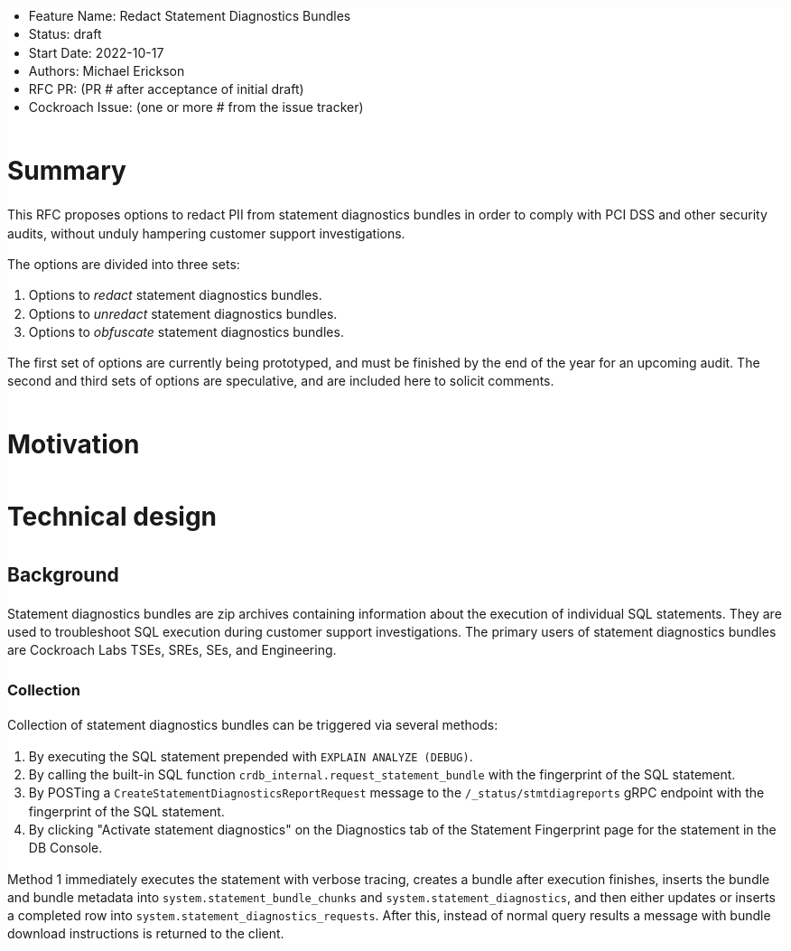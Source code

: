 - Feature Name: Redact Statement Diagnostics Bundles
- Status: draft
- Start Date: 2022-10-17
- Authors: Michael Erickson
- RFC PR: (PR # after acceptance of initial draft)
- Cockroach Issue: (one or more # from the issue tracker)

# Summary

This RFC proposes options to redact PII from statement diagnostics bundles in
order to comply with PCI DSS and other security audits, without unduly hampering
customer support investigations.

The options are divided into three sets:
1. Options to _redact_ statement diagnostics bundles.
2. Options to _unredact_ statement diagnostics bundles.
3. Options to _obfuscate_ statement diagnostics bundles.

The first set of options are currently being prototyped, and must be finished by
the end of the year for an upcoming audit. The second and third sets of options
are speculative, and are included here to solicit comments.

# Motivation



# Technical design



## Background

Statement diagnostics bundles are zip archives containing information about the
execution of individual SQL statements. They are used to troubleshoot SQL
execution during customer support investigations. The primary users of statement
diagnostics bundles are Cockroach Labs TSEs, SREs, SEs, and Engineering.

### Collection

Collection of statement diagnostics bundles can be triggered via several
methods:
1. By executing the SQL statement prepended with `EXPLAIN ANALYZE (DEBUG)`.
2. By calling the built-in SQL function `crdb_internal.request_statement_bundle`
   with the fingerprint of the SQL statement.
3. By POSTing a `CreateStatementDiagnosticsReportRequest` message to the
   `/_status/stmtdiagreports` gRPC endpoint with the fingerprint of the SQL
   statement.
4. By clicking "Activate statement diagnostics" on the Diagnostics tab of the
   Statement Fingerprint page for the statement in the DB Console.

Method 1 immediately executes the statement with verbose tracing, creates a
bundle after execution finishes, inserts the bundle and bundle metadata into
`system.statement_bundle_chunks` and `system.statement_diagnostics`, and then
either updates or inserts a completed row into
`system.statement_diagnostics_requests`. After this, instead of normal query
results a message with bundle download instructions is returned to the client.
